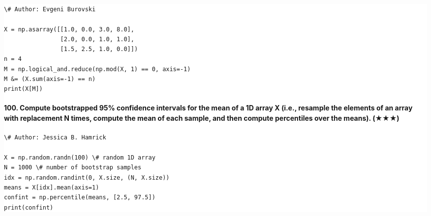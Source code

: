     \# Author: Evgeni Burovski

    X = np.asarray([[1.0, 0.0, 3.0, 8.0],
                    [2.0, 0.0, 1.0, 1.0],
                    [1.5, 2.5, 1.0, 0.0]])
    n = 4
    M = np.logical_and.reduce(np.mod(X, 1) == 0, axis=-1)
    M &= (X.sum(axis=-1) == n)
    print(X[M])

#### [](https://github.com/rougier/numpy-100/blob/master/100%20Numpy%20exercises.md#100-compute-bootstrapped-95-confidence-intervals-for-the-mean-of-a-1d-array-x-ie-resample-the-elements-of-an-array-with-replacement-n-times-compute-the-mean-of-each-sample-and-then-compute-percentiles-over-the-means-)100\. Compute bootstrapped 95% confidence intervals for the mean of a 1D array X (i.e., resample the elements of an array with replacement N times, compute the mean of each sample, and then compute percentiles over the means). (★★★)

    \# Author: Jessica B. Hamrick

    X = np.random.randn(100) \# random 1D array
    N = 1000 \# number of bootstrap samples
    idx = np.random.randint(0, X.size, (N, X.size))
    means = X[idx].mean(axis=1)
    confint = np.percentile(means, [2.5, 97.5])
    print(confint)